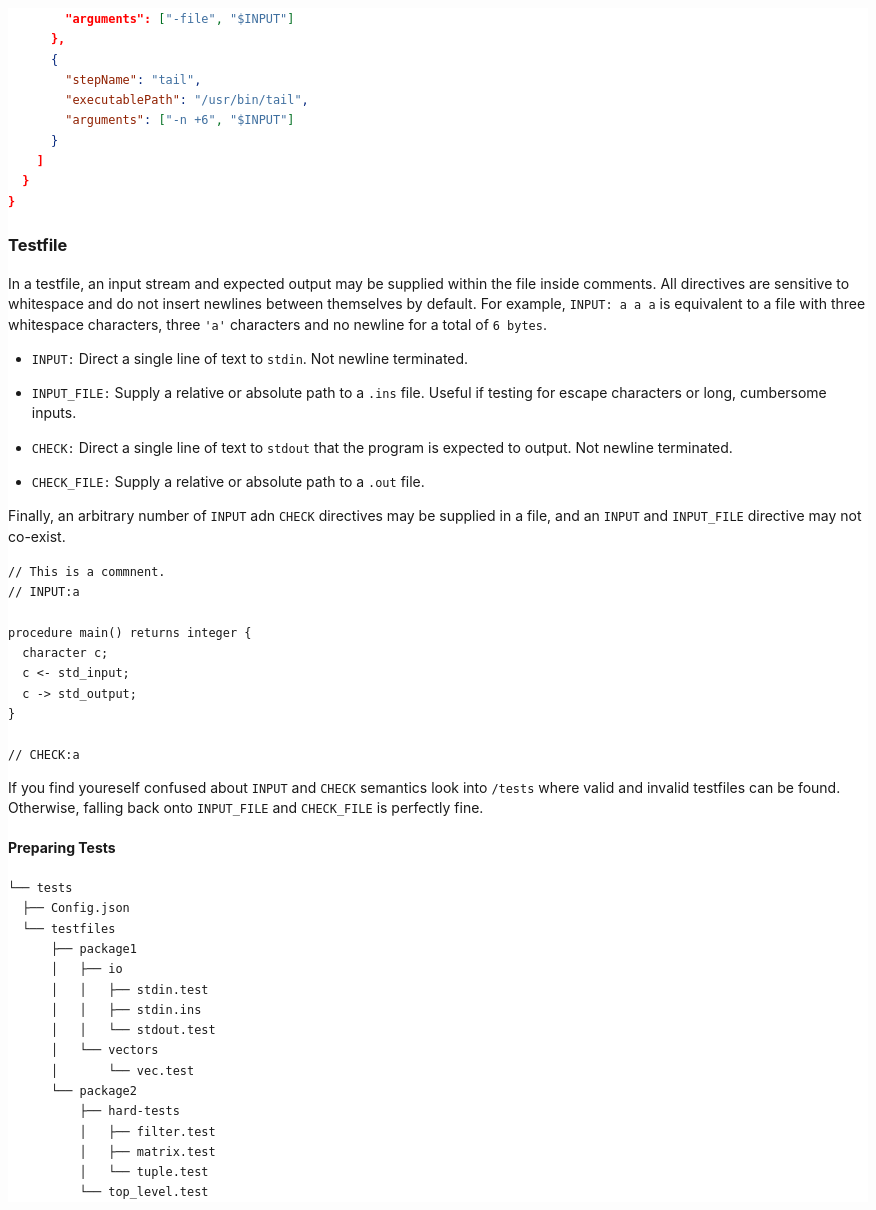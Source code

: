 ```json
        "arguments": ["-file", "$INPUT"]
      },
      {
        "stepName": "tail",
        "executablePath": "/usr/bin/tail",
        "arguments": ["-n +6", "$INPUT"]
      }
    ]
  }
}
```


### Testfile
In a testfile, an input stream and expected output may be supplied within the file inside comments.
All directives are sensitive to whitespace and do not insert newlines between themselves by default. For example, `INPUT: a a a` is equivalent to a file with three whitespace characters, three `'a'` characters and no newline for a total of `6 bytes`.  

 * `INPUT:` Direct a single line of text to `stdin`. Not newline terminated.
 * `INPUT_FILE:` Supply a relative or absolute path to a `.ins` file. Useful if testing for escape characters or long, cumbersome inputs.

 * `CHECK:` Direct a single line of text to `stdout` that the program is expected to output. Not newline terminated.
 * `CHECK_FILE:` Supply a relative or absolute path to a `.out` file.  

Finally, an arbitrary number of `INPUT` adn `CHECK` directives may be supplied in a file, and an `INPUT` and
`INPUT_FILE` directive may not co-exist. 
```
// This is a commnent.
// INPUT:a

procedure main() returns integer {
  character c;
  c <- std_input;
  c -> std_output; 
}

// CHECK:a
```
If you find youreself confused about `INPUT` and `CHECK` semantics look into `/tests` where valid and invalid testfiles can be found. Otherwise, falling back onto `INPUT_FILE` and `CHECK_FILE` is perfectly fine.

#### Preparing Tests
```
└── tests 
  ├── Config.json
  └── testfiles
      ├── package1
      │   ├── io
      │   │   ├── stdin.test
      │   │   ├── stdin.ins
      │   │   └── stdout.test
      │   └── vectors
      │       └── vec.test
      └── package2
          ├── hard-tests
          │   ├── filter.test
          │   ├── matrix.test
          │   └── tuple.test
          └── top_level.test
```
